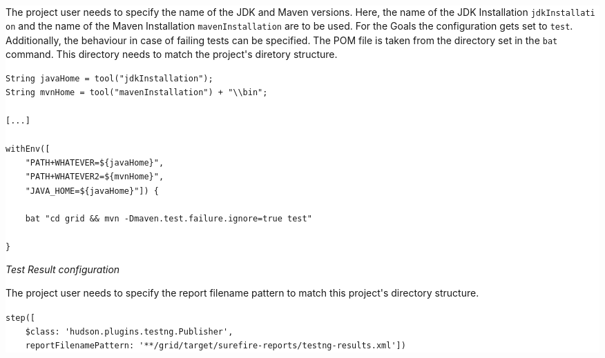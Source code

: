 The project user needs to specify the name of the JDK and Maven versions. Here, the name of the JDK Installation `jdkInstallation` and the name of the Maven Installation `mavenInstallation` are to be used.
For the Goals the configuration gets set to `test`. Additionally, the behaviour in case of failing tests can be specified.
The POM file is taken from the directory set in the `bat` command. This directory needs to match the project's diretory structure.

```
String javaHome = tool("jdkInstallation");		
String mvnHome = tool("mavenInstallation") + "\\bin";

[...]

withEnv([
	"PATH+WHATEVER=${javaHome}",
	"PATH+WHATEVER2=${mvnHome}",
	"JAVA_HOME=${javaHome}"]) {
	
	bat "cd grid && mvn -Dmaven.test.failure.ignore=true test"
	
}
```

*Test Result configuration*

The project user needs to specify the report filename pattern to match this project's directory structure.

```
step([
	$class: 'hudson.plugins.testng.Publisher',
	reportFilenamePattern: '**/grid/target/surefire-reports/testng-results.xml'])
```
